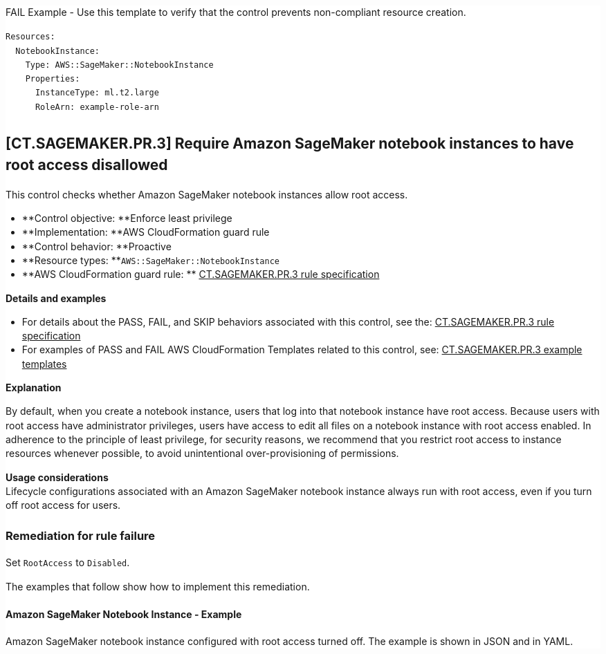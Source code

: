 FAIL Example \- Use this template to verify that the control prevents non\-compliant resource creation\.

```
Resources:
  NotebookInstance:
    Type: AWS::SageMaker::NotebookInstance
    Properties:
      InstanceType: ml.t2.large
      RoleArn: example-role-arn
```

## \[CT\.SAGEMAKER\.PR\.3\] Require Amazon SageMaker notebook instances to have root access disallowed<a name="ct-sagemaker-pr-3-description"></a>

This control checks whether Amazon SageMaker notebook instances allow root access\.
+ **Control objective: **Enforce least privilege
+ **Implementation: **AWS CloudFormation guard rule
+ **Control behavior: **Proactive
+ **Resource types: **`AWS::SageMaker::NotebookInstance`
+ **AWS CloudFormation guard rule: ** [CT\.SAGEMAKER\.PR\.3 rule specification](#ct-sagemaker-pr-3-rule) 

**Details and examples**
+ For details about the PASS, FAIL, and SKIP behaviors associated with this control, see the: [CT\.SAGEMAKER\.PR\.3 rule specification](#ct-sagemaker-pr-3-rule) 
+ For examples of PASS and FAIL AWS CloudFormation Templates related to this control, see: [CT\.SAGEMAKER\.PR\.3 example templates](#ct-sagemaker-pr-3-templates) 

**Explanation**

By default, when you create a notebook instance, users that log into that notebook instance have root access\. Because users with root access have administrator privileges, users have access to edit all files on a notebook instance with root access enabled\. In adherence to the principle of least privilege, for security reasons, we recommend that you restrict root access to instance resources whenever possible, to avoid unintentional over\-provisioning of permissions\.

**Usage considerations**  
Lifecycle configurations associated with an Amazon SageMaker notebook instance always run with root access, even if you turn off root access for users\.

### Remediation for rule failure<a name="ct-sagemaker-pr-3-remediation"></a>

Set `RootAccess` to `Disabled`\.

The examples that follow show how to implement this remediation\.

#### Amazon SageMaker Notebook Instance \- Example<a name="ct-sagemaker-pr-3-remediation-1"></a>

Amazon SageMaker notebook instance configured with root access turned off\. The example is shown in JSON and in YAML\.
